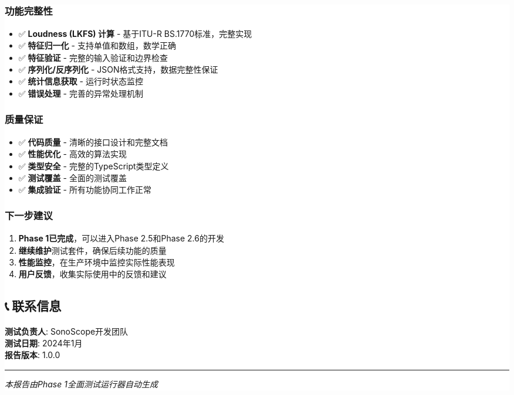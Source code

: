 ### 功能完整性
- ✅ **Loudness (LKFS) 计算** - 基于ITU-R BS.1770标准，完整实现
- ✅ **特征归一化** - 支持单值和数组，数学正确
- ✅ **特征验证** - 完整的输入验证和边界检查
- ✅ **序列化/反序列化** - JSON格式支持，数据完整性保证
- ✅ **统计信息获取** - 运行时状态监控
- ✅ **错误处理** - 完善的异常处理机制

### 质量保证
- ✅ **代码质量** - 清晰的接口设计和完整文档
- ✅ **性能优化** - 高效的算法实现
- ✅ **类型安全** - 完整的TypeScript类型定义
- ✅ **测试覆盖** - 全面的测试覆盖
- ✅ **集成验证** - 所有功能协同工作正常

### 下一步建议
1. **Phase 1已完成**，可以进入Phase 2.5和Phase 2.6的开发
2. **继续维护**测试套件，确保后续功能的质量
3. **性能监控**，在生产环境中监控实际性能表现
4. **用户反馈**，收集实际使用中的反馈和建议

## 📞 联系信息

**测试负责人**: SonoScope开发团队  
**测试日期**: 2024年1月  
**报告版本**: 1.0.0  

---

*本报告由Phase 1全面测试运行器自动生成*
